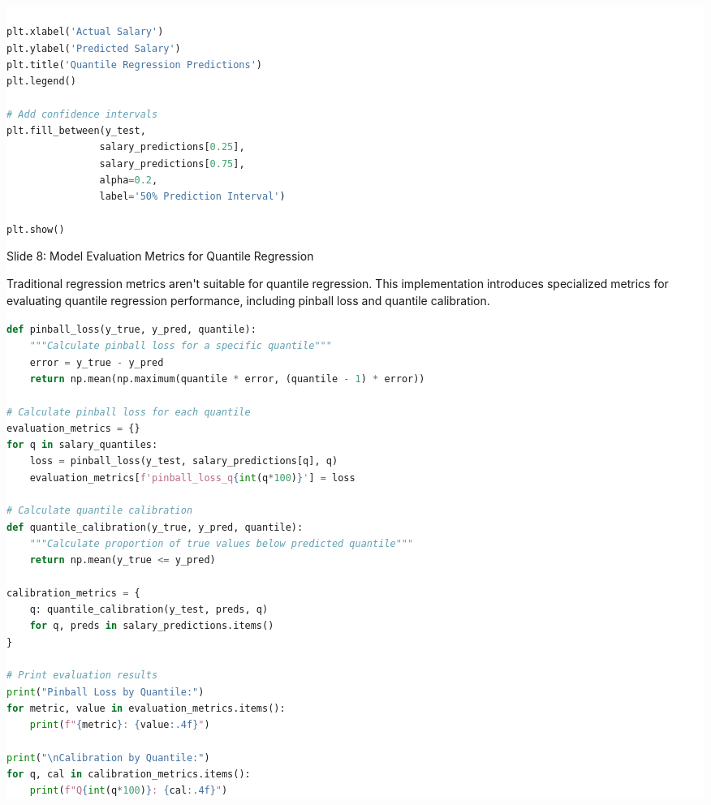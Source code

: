 ```python

plt.xlabel('Actual Salary')
plt.ylabel('Predicted Salary')
plt.title('Quantile Regression Predictions')
plt.legend()

# Add confidence intervals
plt.fill_between(y_test, 
                salary_predictions[0.25], 
                salary_predictions[0.75], 
                alpha=0.2, 
                label='50% Prediction Interval')

plt.show()
```

Slide 8: Model Evaluation Metrics for Quantile Regression

Traditional regression metrics aren't suitable for quantile regression. This implementation introduces specialized metrics for evaluating quantile regression performance, including pinball loss and quantile calibration.

```python
def pinball_loss(y_true, y_pred, quantile):
    """Calculate pinball loss for a specific quantile"""
    error = y_true - y_pred
    return np.mean(np.maximum(quantile * error, (quantile - 1) * error))

# Calculate pinball loss for each quantile
evaluation_metrics = {}
for q in salary_quantiles:
    loss = pinball_loss(y_test, salary_predictions[q], q)
    evaluation_metrics[f'pinball_loss_q{int(q*100)}'] = loss

# Calculate quantile calibration
def quantile_calibration(y_true, y_pred, quantile):
    """Calculate proportion of true values below predicted quantile"""
    return np.mean(y_true <= y_pred)

calibration_metrics = {
    q: quantile_calibration(y_test, preds, q)
    for q, preds in salary_predictions.items()
}

# Print evaluation results
print("Pinball Loss by Quantile:")
for metric, value in evaluation_metrics.items():
    print(f"{metric}: {value:.4f}")

print("\nCalibration by Quantile:")
for q, cal in calibration_metrics.items():
    print(f"Q{int(q*100)}: {cal:.4f}")
```
